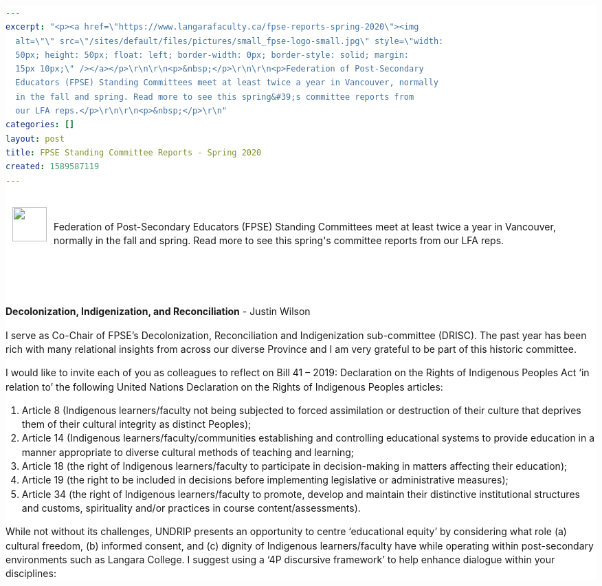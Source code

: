 ```yaml
---
excerpt: "<p><a href=\"https://www.langarafaculty.ca/fpse-reports-spring-2020\"><img
  alt=\"\" src=\"/sites/default/files/pictures/small_fpse-logo-small.jpg\" style=\"width:
  50px; height: 50px; float: left; border-width: 0px; border-style: solid; margin:
  15px 10px;\" /></a></p>\r\n\r\n<p>&nbsp;</p>\r\n\r\n<p>Federation of Post-Secondary
  Educators (FPSE) Standing Committees meet at least twice a year in Vancouver, normally
  in the fall and spring. Read more to see this spring&#39;s committee reports from
  our LFA reps.</p>\r\n\r\n<p>&nbsp;</p>\r\n"
categories: []
layout: post
title: FPSE Standing Committee Reports - Spring 2020
created: 1589587119
---
```

<p><a href="https://www.langarafaculty.ca/fpse-reports-spring-2020"><img alt="" src="/sites/default/files/pictures/small_fpse-logo-small.jpg" style="width: 50px; height: 50px; float: left; border-width: 0px; border-style: solid; margin: 15px 10px;" /></a></p>

<p>&nbsp;</p>

<p>Federation of Post-Secondary Educators (FPSE) Standing Committees meet at least twice a year in Vancouver, normally in the fall and spring. Read more to see this spring&#39;s committee reports from our LFA reps.</p>

<p>&nbsp;</p>

<p>&nbsp;</p>

<p><strong>Decolonization, Indigenization, and Reconciliation</strong> - Justin Wilson</p>

<p>I serve as Co-Chair of FPSE&rsquo;s Decolonization, Reconciliation and Indigenization sub-committee (DRISC). The past year has been rich with many relational insights from across our diverse Province and I am very grateful to be part of this historic committee.</p>

<p>I would like to invite each of you as colleagues to reflect on Bill 41 &ndash; 2019: Declaration on the Rights of Indigenous Peoples Act &lsquo;in relation to&rsquo; the following United Nations Declaration on the Rights of Indigenous Peoples articles:</p>

<ol>
	<li>Article 8 (Indigenous learners/faculty not being subjected to forced assimilation or destruction of their culture that deprives them of their cultural integrity as distinct Peoples);</li>
	<li>Article 14 (Indigenous learners/faculty/communities establishing and controlling educational systems to provide education in a manner appropriate to diverse cultural methods of teaching and learning;</li>
	<li>Article 18 (the right of Indigenous learners/faculty to participate in decision-making in matters affecting their education);</li>
	<li>Article 19 (the right to be included in decisions before implementing legislative or administrative measures);</li>
	<li>Article 34 (the right of Indigenous learners/faculty to promote, develop and maintain their distinctive institutional structures and customs, spirituality and/or practices in course content/assessments).</li>
</ol>

<p>While not without its challenges, UNDRIP presents an opportunity to centre &lsquo;educational equity&rsquo; by considering what role (a) cultural freedom, (b) informed consent, and (c) dignity of Indigenous learners/faculty have while operating within post-secondary environments such as Langara College. I suggest using a &lsquo;4P discursive framework&rsquo; to help enhance dialogue within your disciplines:</p>
